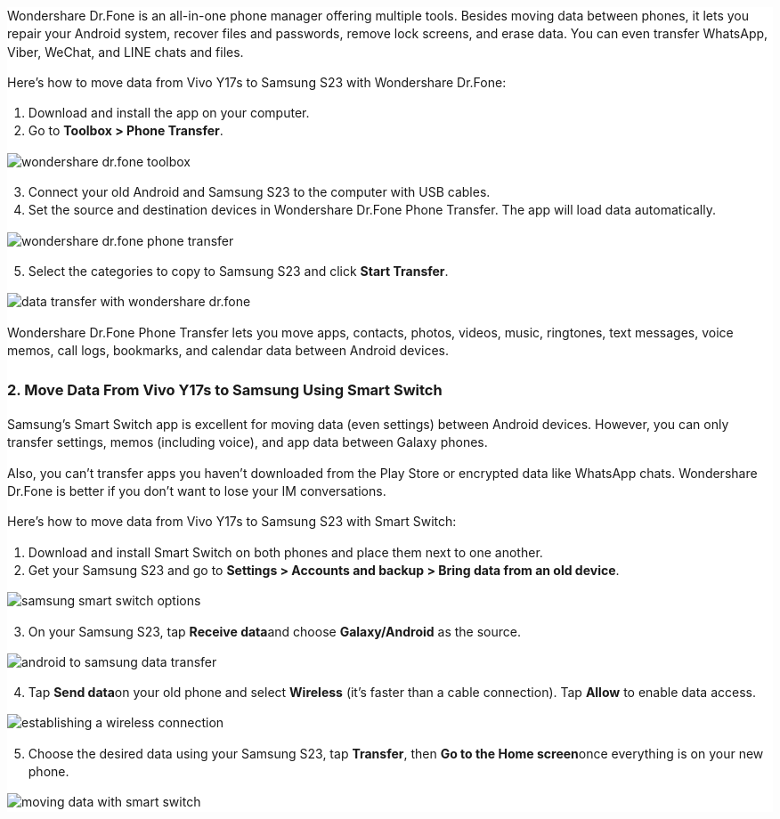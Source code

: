 Wondershare Dr.Fone is an all-in-one phone manager offering multiple tools. Besides moving data between phones, it lets you repair your Android system, recover files and passwords, remove lock screens, and erase data. You can even transfer WhatsApp, Viber, WeChat, and LINE chats and files.



Here’s how to move data from Vivo Y17s to Samsung S23 with Wondershare Dr.Fone:

1. Download and install the app on your computer.
2. Go to **Toolbox > Phone Transfer**.

![wondershare dr.fone toolbox](https://images.wondershare.com/drfone/guide/drfone-home.png)

3. Connect your old Android and Samsung S23 to the computer with USB cables.
4. Set the source and destination devices in Wondershare Dr.Fone Phone Transfer. The app will load data automatically.

![wondershare dr.fone phone transfer](https://images.wondershare.com/drfone/guide/transfer-android-to-android-1.png)

5. Select the categories to copy to Samsung S23 and click **Start Transfer**.

![data transfer with wondershare dr.fone](https://images.wondershare.com/drfone/guide/transfer-android-to-android-2.png)

Wondershare Dr.Fone Phone Transfer lets you move apps, contacts, photos, videos, music, ringtones, text messages, voice memos, call logs, bookmarks, and calendar data between Android devices.

### 2\. Move Data From Vivo Y17s to Samsung Using Smart Switch

Samsung’s Smart Switch app is excellent for moving data (even settings) between Android devices. However, you can only transfer settings, memos (including voice), and app data between Galaxy phones.

Also, you can’t transfer apps you haven’t downloaded from the Play Store or encrypted data like WhatsApp chats. Wondershare Dr.Fone is better if you don’t want to lose your IM conversations.

Here’s how to move data from Vivo Y17s to Samsung S23 with Smart Switch:

1. Download and install Smart Switch on both phones and place them next to one another.
2. Get your Samsung S23 and go to **Settings > Accounts and backup > Bring data from an old device**.

![samsung smart switch options](https://images.wondershare.com/drfone/article/2023/12/transfer-data-from-android-to-samsung-s23-3.jpg)

3. On your Samsung S23, tap **Receive data**and choose **Galaxy/Android** as the source.

![android to samsung data transfer](https://images.wondershare.com/drfone/article/2023/12/transfer-data-from-android-to-samsung-s23-4.jpg)

4. Tap **Send data**on your old phone and select **Wireless** (it’s faster than a cable connection). Tap **Allow** to enable data access.

![establishing a wireless connection](https://images.wondershare.com/drfone/article/2023/12/transfer-data-from-android-to-samsung-s23-5.jpg)

5. Choose the desired data using your Samsung S23, tap **Transfer**, then **Go to the Home screen**once everything is on your new phone.

![moving data with smart switch](https://images.wondershare.com/drfone/article/2023/12/transfer-data-from-android-to-samsung-s23-6.jpg)
